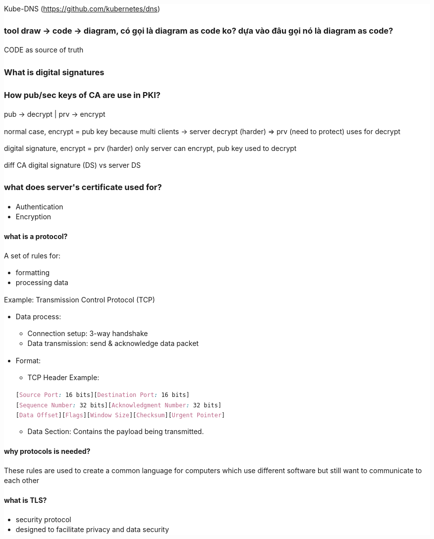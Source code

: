 Kube-DNS (https://github.com/kubernetes/dns)

### tool draw -> code -> diagram, có gọi là diagram as code ko? dựa vào đâu gọi nó là diagram as code? 

CODE as source of truth

### What is digital signatures

### How pub/sec keys of CA are use in PKI?

pub -> decrypt | prv -> encrypt

normal case, encrypt = pub key because multi clients -> server decrypt (harder) => prv (need to protect) uses for decrypt

digital signature, encrypt = prv (harder) only server can encrypt, pub key used to decrypt

diff CA digital signature (DS) vs server DS

### what does server's certificate used for?

- Authentication
- Encryption

#### what is a protocol?

A set of rules for:

- formatting
- processing data

Example: Transmission Control Protocol (TCP)

- Data process:
  - Connection setup: 3-way handshake
  - Data transmission: send & acknowledge data packet
- Format:
  - TCP Header Example:

  ```css
  [Source Port: 16 bits][Destination Port: 16 bits]
  [Sequence Number: 32 bits][Acknowledgment Number: 32 bits]
  [Data Offset][Flags][Window Size][Checksum][Urgent Pointer]
  ```

  - Data Section: Contains the payload being transmitted.

#### why protocols is needed?

These rules are used to create a common language for computers which use different software but still want to communicate to each other

#### what is TLS?

- security protocol
- designed to facilitate privacy and data security
